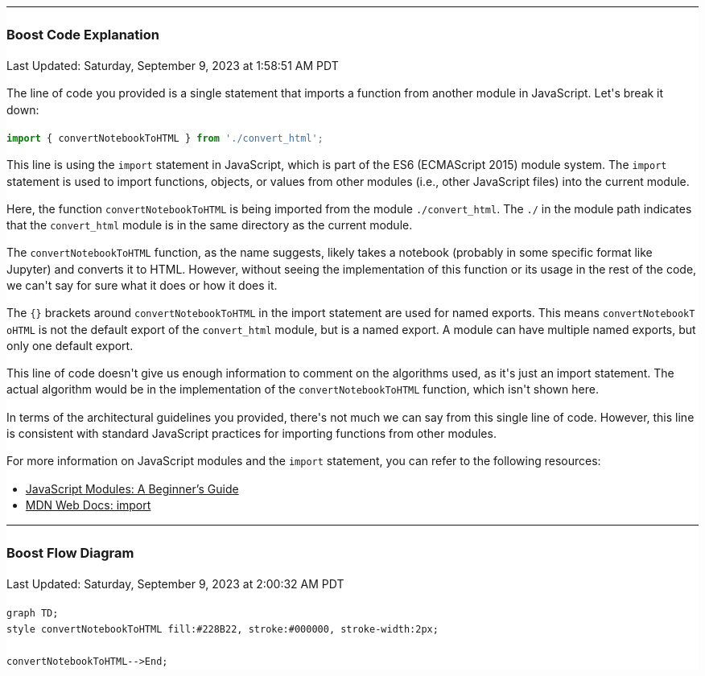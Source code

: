 

---

### Boost Code Explanation

Last Updated: Saturday, September 9, 2023 at 1:58:51 AM PDT

The line of code you provided is a single statement that imports a function from another module in JavaScript. Let's break it down:

```javascript
import { convertNotebookToHTML } from './convert_html';
```

This line is using the `import` statement in JavaScript, which is part of the ES6 (ECMAScript 2015) module system. The `import` statement is used to import functions, objects, or values from other modules (i.e., other JavaScript files) into the current module.

Here, the function `convertNotebookToHTML` is being imported from the module `./convert_html`. The `./` in the module path indicates that the `convert_html` module is in the same directory as the current module.

The `convertNotebookToHTML` function, as the name suggests, likely takes a notebook (probably in some specific format like Jupyter) and converts it to HTML. However, without seeing the implementation of this function or its usage in the rest of the code, we can't say for sure what it does or how it does it.

The `{}` brackets around `convertNotebookToHTML` in the import statement are used for named exports. This means `convertNotebookToHTML` is not the default export of the `convert_html` module, but is a named export. A module can have multiple named exports, but only one default export.

This line of code doesn't give us enough information to comment on the algorithms used, as it's just an import statement. The actual algorithm would be in the implementation of the `convertNotebookToHTML` function, which isn't shown here.

In terms of the architectural guidelines you provided, there's not much we can say from this single line of code. However, this line is consistent with standard JavaScript practices for importing functions from other modules.

For more information on JavaScript modules and the `import` statement, you can refer to the following resources:
- [JavaScript Modules: A Beginner’s Guide](https://www.freecodecamp.org/news/javascript-modules-a-beginner-s-guide-783f7d7a5fcc/)
- [MDN Web Docs: import](https://developer.mozilla.org/en-US/docs/Web/JavaScript/Reference/Statements/import)



---

### Boost Flow Diagram

Last Updated: Saturday, September 9, 2023 at 2:00:32 AM PDT

```mermaid
graph TD;
style convertNotebookToHTML fill:#228B22, stroke:#000000, stroke-width:2px;

convertNotebookToHTML-->End;
```

